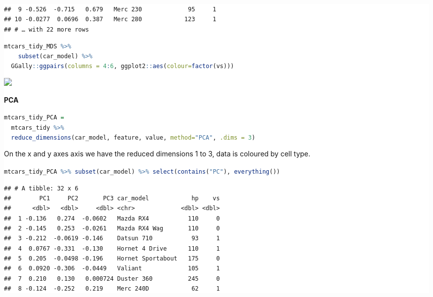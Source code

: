     ##  9 -0.526  -0.715   0.679   Merc 230             95     1
    ## 10 -0.0277  0.0696  0.387   Merc 280            123     1
    ## # … with 22 more rows

``` r
mtcars_tidy_MDS %>%
    subset(car_model) %>%
  GGally::ggpairs(columns = 4:6, ggplot2::aes(colour=factor(vs)))
```

![](README_files/figure-gfm/plot_mds-1.png)

**PCA**

``` r
mtcars_tidy_PCA =
  mtcars_tidy %>%
  reduce_dimensions(car_model, feature, value, method="PCA", .dims = 3)
```

On the x and y axes axis we have the reduced dimensions 1 to 3, data is
coloured by cell
type.

``` r
mtcars_tidy_PCA %>% subset(car_model) %>% select(contains("PC"), everything())
```

    ## # A tibble: 32 x 6
    ##        PC1     PC2       PC3 car_model            hp    vs
    ##      <dbl>   <dbl>     <dbl> <chr>             <dbl> <dbl>
    ##  1 -0.136   0.274  -0.0602   Mazda RX4           110     0
    ##  2 -0.145   0.253  -0.0261   Mazda RX4 Wag       110     0
    ##  3 -0.212  -0.0619 -0.146    Datsun 710           93     1
    ##  4  0.0767 -0.331  -0.130    Hornet 4 Drive      110     1
    ##  5  0.205  -0.0498 -0.196    Hornet Sportabout   175     0
    ##  6  0.0920 -0.306  -0.0449   Valiant             105     1
    ##  7  0.210   0.130   0.000724 Duster 360          245     0
    ##  8 -0.124  -0.252   0.219    Merc 240D            62     1